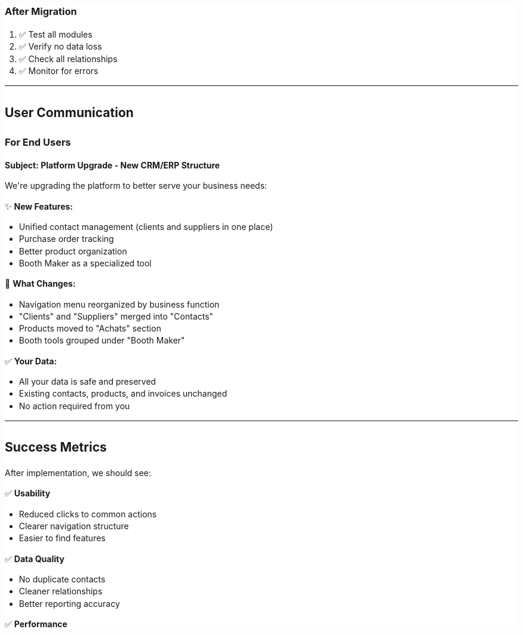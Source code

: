 ### After Migration

1. ✅ Test all modules
2. ✅ Verify no data loss
3. ✅ Check all relationships
4. ✅ Monitor for errors

---

## User Communication

### For End Users

**Subject: Platform Upgrade - New CRM/ERP Structure**

We're upgrading the platform to better serve your business needs:

✨ **New Features:**

- Unified contact management (clients and suppliers in one place)
- Purchase order tracking
- Better product organization
- Booth Maker as a specialized tool

📍 **What Changes:**

- Navigation menu reorganized by business function
- "Clients" and "Suppliers" merged into "Contacts"
- Products moved to "Achats" section
- Booth tools grouped under "Booth Maker"

✅ **Your Data:**

- All your data is safe and preserved
- Existing contacts, products, and invoices unchanged
- No action required from you

---

## Success Metrics

After implementation, we should see:

✅ **Usability**

- Reduced clicks to common actions
- Clearer navigation structure
- Easier to find features

✅ **Data Quality**

- No duplicate contacts
- Cleaner relationships
- Better reporting accuracy

✅ **Performance**
